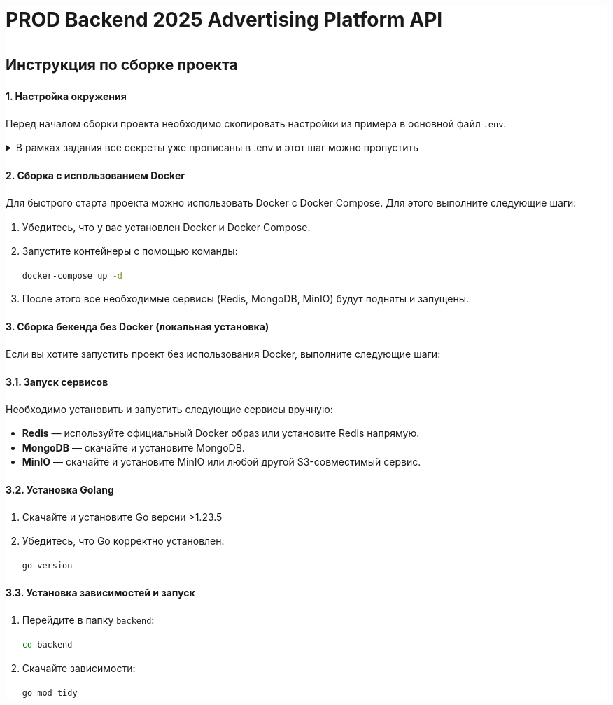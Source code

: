 # PROD Backend 2025 Advertising Platform API

## Инструкция по сборке проекта

#### 1. Настройка окружения

Перед началом сборки проекта необходимо скопировать настройки из примера в основной файл `.env`.

<details><summary>В рамках задания все секреты уже прописаны в .env и этот шаг можно пропустить</summary></details>

#### 2. Сборка с использованием Docker

Для быстрого старта проекта можно использовать Docker с Docker Compose. Для этого выполните следующие шаги:

1. Убедитесь, что у вас установлен Docker и Docker Compose.

2. Запустите контейнеры с помощью команды:

   ```bash
   docker-compose up -d
   ```

3. После этого все необходимые сервисы (Redis, MongoDB, MinIO) будут подняты и запущены.

#### 3. Сборка бекенда без Docker (локальная установка)

Если вы хотите запустить проект без использования Docker, выполните следующие шаги:

#### 3.1. Запуск сервисов

Необходимо установить и запустить следующие сервисы вручную:

- **Redis** — используйте официальный Docker образ или установите Redis напрямую.
- **MongoDB** — скачайте и установите MongoDB.
- **MinIO** — скачайте и установите MinIO или любой другой S3-совместимый сервис.

#### 3.2. Установка Golang

1. Скачайте и установите Go версии >1.23.5
2. Убедитесь, что Go корректно установлен:

   ```bash
   go version
   ```

#### 3.3. Установка зависимостей и запуск

1. Перейдите в папку `backend`:

   ```bash
   cd backend
   ```

2. Скачайте зависимости:

   ```bash
   go mod tidy
   ```
